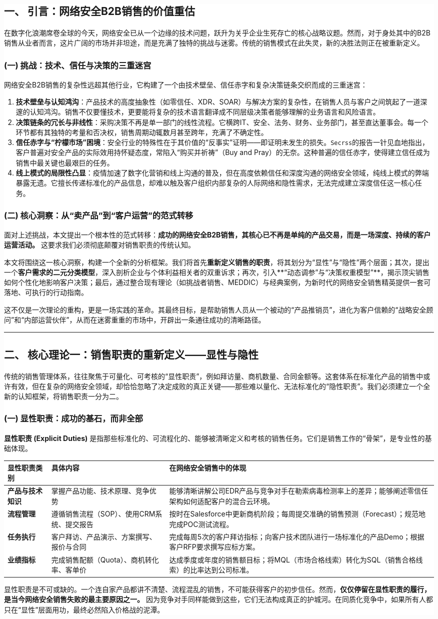 # 

## 一、 引言：网络安全B2B销售的价值重估

在数字化浪潮席卷全球的今天，网络安全已从一个边缘的技术问题，跃升为关乎企业生死存亡的核心战略议题。然而，对于身处其中的B2B销售从业者而言，这片广阔的市场并非坦途，而是充满了独特的挑战与迷雾。传统的销售模式在此失灵，新的决胜法则正在被重新定义。

### (一) 挑战：技术、信任与决策的三重迷宫

网络安全B2B销售的复杂性远超其他行业，它构建了一个由技术壁垒、信任赤字和复杂决策链条交织而成的三重迷宫：

1.  **技术壁垒与认知鸿沟**：产品技术的高度抽象性（如零信任、XDR、SOAR）与解决方案的复杂性，在销售人员与客户之间筑起了一道深邃的认知鸿沟。销售不仅要懂技术，更要能将复杂的技术语言翻译成不同层级决策者能够理解的业务语言和风险语言。
2.  **决策链条的冗长与非线性**：采购决策不再是单一部门的线性流程。它横跨IT、安全、法务、财务、业务部门，甚至直达董事会。每一个环节都有其独特的考量和否决权，销售周期动辄数月甚至跨年，充满了不确定性。
3.  **信任赤字与“柠檬市场”困境**：安全行业的特殊性在于其价值的“反事实”证明——即证明未发生的损失。`Secrss`的报告一针见血地指出，客户普遍对安全产品的实际效用持怀疑态度，常陷入“购买并祈祷”（Buy and Pray）的无奈。这种普遍的信任赤字，使得建立信任成为销售中最关键也最艰巨的任务。
4.  **线上模式的局限性凸显**：疫情加速了数字化营销和线上沟通的普及，但在高度依赖信任和深度沟通的网络安全领域，纯线上模式的弊端暴露无遗。它擅长传递标准化的产品信息，却难以触及客户组织内部复杂的人际网络和隐性需求，无法完成建立深度信任这一核心任务。

### (二) 核心洞察：从“卖产品”到“客户运营”的范式转移

面对上述挑战，本文提出一个根本性的范式转移：**成功的网络安全B2B销售，其核心已不再是单纯的产品交易，而是一场深度、持续的客户运营活动。** 这要求我们必须彻底颠覆对销售职责的传统认知。

本文将围绕这一核心洞察，构建一个全新的分析框架。我们将首先**重新定义销售的职责**，将其划分为“显性”与“隐性”两个层面；其次，提出一个**客户需求的二元分类模型**，深入剖析企业与个体利益相关者的双重诉求；再次，引入**“动态调参”与“决策权重模型”**，揭示顶尖销售如何个性化地影响客户决策；最后，通过整合现有理论（如挑战者销售、MEDDIC）与经典案例，为新时代的网络安全销售精英提供一套可落地、可执行的行动指南。

这不仅是一次理论的重构，更是一场实践的革命。其最终目标，是帮助销售人员从一个被动的“产品推销员”，进化为客户信赖的“战略安全顾问”和“内部运营伙伴”，从而在迷雾重重的市场中，开辟出一条通往成功的清晰路径。

---

## 二、 核心理论一：销售职责的重新定义——显性与隐性

传统的销售管理体系，往往聚焦于可量化、可考核的“显性职责”，例如拜访量、商机数量、合同金额等。这套体系在标准化产品的销售中或许有效，但在复杂的网络安全领域，却恰恰忽略了决定成败的真正关键——那些难以量化、无法标准化的“隐性职责”。我们必须建立一个全新的认知框架，将销售职责一分为二。

### (一) 显性职责：成功的基石，而非全部

**显性职责 (Explicit Duties)** 是指那些标准化的、可流程化的、能够被清晰定义和考核的销售任务。它们是销售工作的“骨架”，是专业性的基础体现。

| 显性职责类别 | 具体内容 | 在网络安全销售中的体现 |
| :--- | :--- | :--- |
| **产品与技术知识** | 掌握产品功能、技术原理、竞争优势 | 能够清晰讲解公司EDR产品与竞争对手在勒索病毒检测率上的差异；能够阐述零信任架构如何适配客户的混合云环境。 |
| **流程管理** | 遵循销售流程（SOP）、使用CRM系统、提交报告 | 按时在Salesforce中更新商机阶段；每周提交准确的销售预测（Forecast）；规范地完成POC测试流程。 |
| **任务执行** | 客户拜访、产品演示、方案撰写、报价与合同 | 完成每周5次的客户拜访指标；向客户技术团队进行一场标准化的产品Demo；根据客户RFP要求撰写应标方案。 |
| **业绩指标** | 完成销售配额（Quota）、商机转化率、客单价 | 达成季度或年度的销售额目标；将MQL（市场合格线索）转化为SQL（销售合格线索）的比率达到公司标准。 |

显性职责是不可或缺的。一个连自家产品都讲不清楚、流程混乱的销售，不可能获得客户的初步信任。然而，**仅仅停留在显性职责的履行，是当今网络安全销售失败的最主要原因之一。** 因为竞争对手同样能做到这些，它们无法构成真正的护城河。在同质化竞争中，如果所有人都只在“显性”层面用功，最终必然陷入价格战的泥潭。
